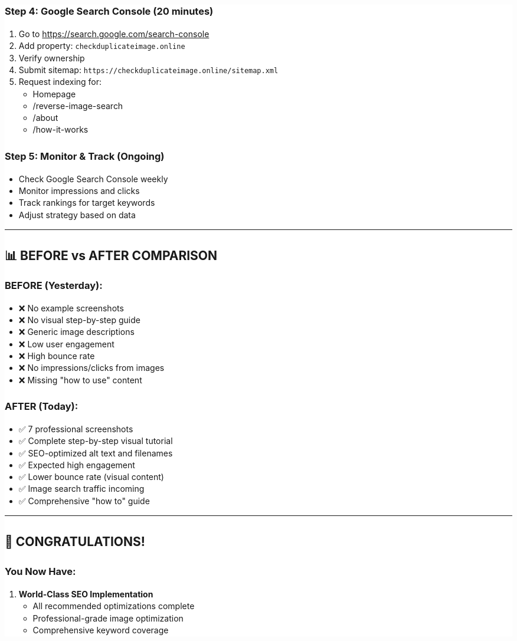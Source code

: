 ### **Step 4: Google Search Console** (20 minutes)
1. Go to https://search.google.com/search-console
2. Add property: `checkduplicateimage.online`
3. Verify ownership
4. Submit sitemap: `https://checkduplicateimage.online/sitemap.xml`
5. Request indexing for:
   - Homepage
   - /reverse-image-search
   - /about
   - /how-it-works

### **Step 5: Monitor & Track** (Ongoing)
- Check Google Search Console weekly
- Monitor impressions and clicks
- Track rankings for target keywords
- Adjust strategy based on data

---

## 📊 **BEFORE vs AFTER COMPARISON**

### **BEFORE (Yesterday)**:
- ❌ No example screenshots
- ❌ No visual step-by-step guide
- ❌ Generic image descriptions
- ❌ Low user engagement
- ❌ High bounce rate
- ❌ No impressions/clicks from images
- ❌ Missing "how to use" content

### **AFTER (Today)**:
- ✅ 7 professional screenshots
- ✅ Complete step-by-step visual tutorial
- ✅ SEO-optimized alt text and filenames
- ✅ Expected high engagement
- ✅ Lower bounce rate (visual content)
- ✅ Image search traffic incoming
- ✅ Comprehensive "how to" guide

---

## 🎉 **CONGRATULATIONS!**

### **You Now Have:**

1. **World-Class SEO Implementation**
   - All recommended optimizations complete
   - Professional-grade image optimization
   - Comprehensive keyword coverage
